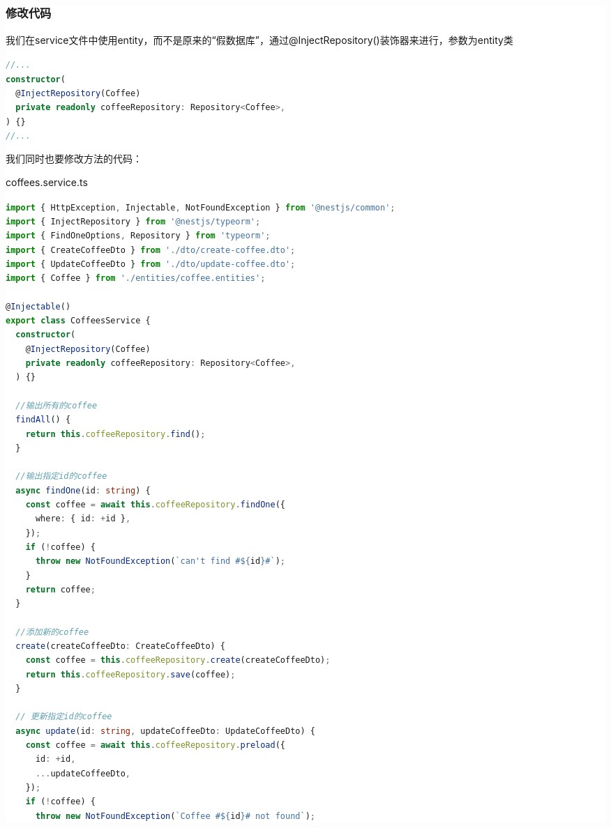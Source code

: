 



### 修改代码

我们在service文件中使用entity，而不是原来的“假数据库”，通过@InjectRepository()装饰器来进行，参数为entity类

```ts
//...
constructor(
  @InjectRepository(Coffee)
  private readonly coffeeRepository: Repository<Coffee>,
) {}
//...
```



我们同时也要修改方法的代码：

coffees.service.ts

```ts
import { HttpException, Injectable, NotFoundException } from '@nestjs/common';
import { InjectRepository } from '@nestjs/typeorm';
import { FindOneOptions, Repository } from 'typeorm';
import { CreateCoffeeDto } from './dto/create-coffee.dto';
import { UpdateCoffeeDto } from './dto/update-coffee.dto';
import { Coffee } from './entities/coffee.entities';

@Injectable()
export class CoffeesService {
  constructor(
    @InjectRepository(Coffee)
    private readonly coffeeRepository: Repository<Coffee>,
  ) {}

  //输出所有的coffee
  findAll() {
    return this.coffeeRepository.find();
  }

  //输出指定id的coffee
  async findOne(id: string) {
    const coffee = await this.coffeeRepository.findOne({
      where: { id: +id },
    });
    if (!coffee) {
      throw new NotFoundException(`can't find #${id}#`);
    }
    return coffee;
  }

  //添加新的coffee
  create(createCoffeeDto: CreateCoffeeDto) {
    const coffee = this.coffeeRepository.create(createCoffeeDto);
    return this.coffeeRepository.save(coffee);
  }

  // 更新指定id的coffee
  async update(id: string, updateCoffeeDto: UpdateCoffeeDto) {
    const coffee = await this.coffeeRepository.preload({
      id: +id,
      ...updateCoffeeDto,
    });
    if (!coffee) {
      throw new NotFoundException(`Coffee #${id}# not found`);
```